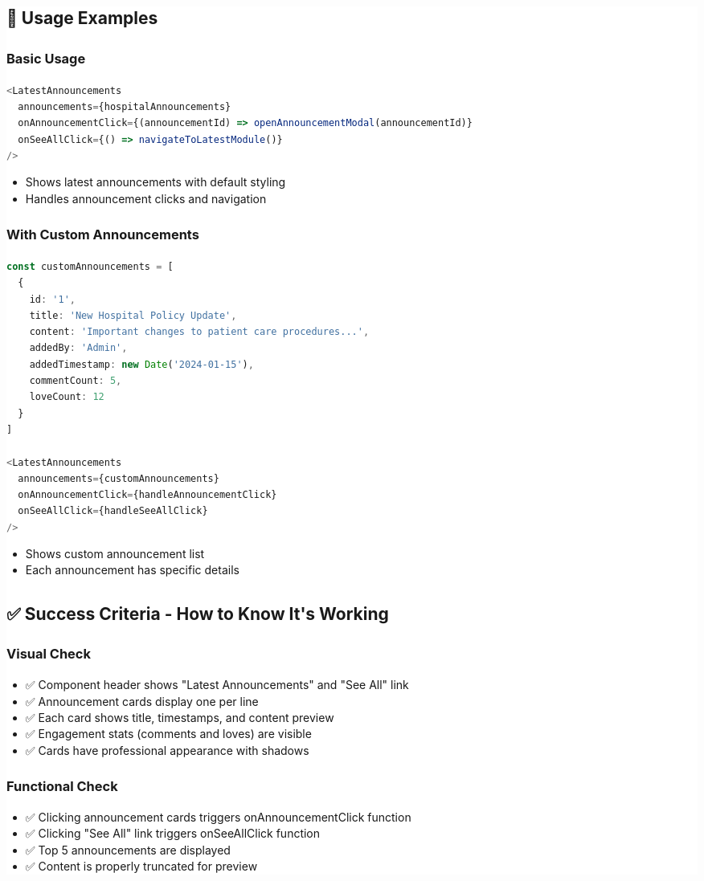 ## 🎯 **Usage Examples**

### **Basic Usage**
```typescript
<LatestAnnouncements 
  announcements={hospitalAnnouncements}
  onAnnouncementClick={(announcementId) => openAnnouncementModal(announcementId)}
  onSeeAllClick={() => navigateToLatestModule()}
/>
```
- Shows latest announcements with default styling
- Handles announcement clicks and navigation

### **With Custom Announcements**
```typescript
const customAnnouncements = [
  {
    id: '1',
    title: 'New Hospital Policy Update',
    content: 'Important changes to patient care procedures...',
    addedBy: 'Admin',
    addedTimestamp: new Date('2024-01-15'),
    commentCount: 5,
    loveCount: 12
  }
]

<LatestAnnouncements 
  announcements={customAnnouncements}
  onAnnouncementClick={handleAnnouncementClick}
  onSeeAllClick={handleSeeAllClick}
/>
```
- Shows custom announcement list
- Each announcement has specific details

## ✅ **Success Criteria - How to Know It's Working**

### **Visual Check**
- ✅ Component header shows "Latest Announcements" and "See All" link
- ✅ Announcement cards display one per line
- ✅ Each card shows title, timestamps, and content preview
- ✅ Engagement stats (comments and loves) are visible
- ✅ Cards have professional appearance with shadows

### **Functional Check**
- ✅ Clicking announcement cards triggers onAnnouncementClick function
- ✅ Clicking "See All" link triggers onSeeAllClick function
- ✅ Top 5 announcements are displayed
- ✅ Content is properly truncated for preview
